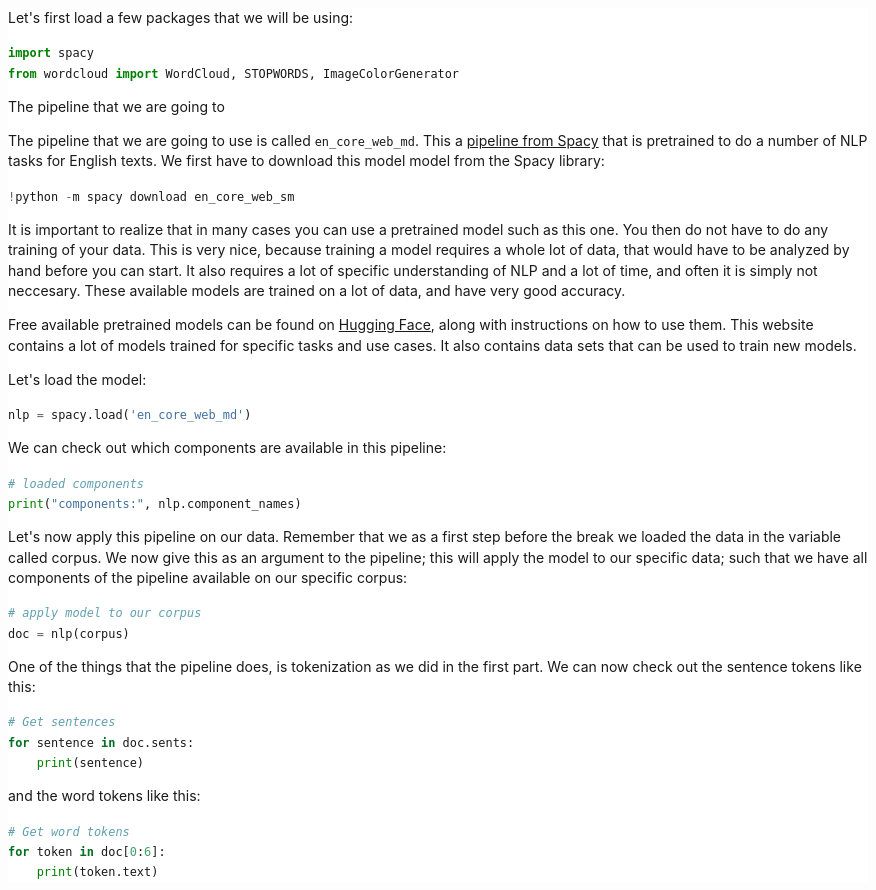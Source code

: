 Let's first load a few packages that we will be using:

```Python
import spacy
from wordcloud import WordCloud, STOPWORDS, ImageColorGenerator
```

The pipeline that we are going to 

The pipeline that we are going to use is called `en_core_web_md`. This a [pipeline from Spacy](https://spacy.io/models/en/) that is pretrained to do a number of NLP tasks for English texts. We first have to download this model model from the Spacy library:

```python
!python -m spacy download en_core_web_sm
```

It is important to realize that in many cases you can use a pretrained model such as this one. You then do not have to do any training of your data. This is very nice, because training a model requires a whole lot of data, that would have to be analyzed by hand before you can start. It also requires a lot of specific understanding of NLP and a lot of time, and often it is simply not neccesary. These available models are trained on a lot of data, and have very good accuracy.

Free available pretrained models can be found on [Hugging Face](https://huggingface.co/), along with instructions on how to use them. This website contains a lot of models trained for specific tasks and use cases. It also contains data sets that can be used to train new models.

Let's load the model:
```python
nlp = spacy.load('en_core_web_md')

```

We can check out which components are available in this pipeline:
```python
# loaded components
print("components:", nlp.component_names)
```

Let's now apply this pipeline on our data. Remember that we as a first step before the break we loaded the data in the variable called corpus. We now give this as an argument to the pipeline; this will apply the model to our specific data; such that we have all components of the pipeline available on our specific corpus:

```python
# apply model to our corpus
doc = nlp(corpus)
```

One of the things that the pipeline does, is tokenization as we did in the first part. We can now check out the sentence tokens like this:

```python
# Get sentences
for sentence in doc.sents:
    print(sentence)
```

and the word tokens like this:
```python
# Get word tokens
for token in doc[0:6]:
    print(token.text)
```

